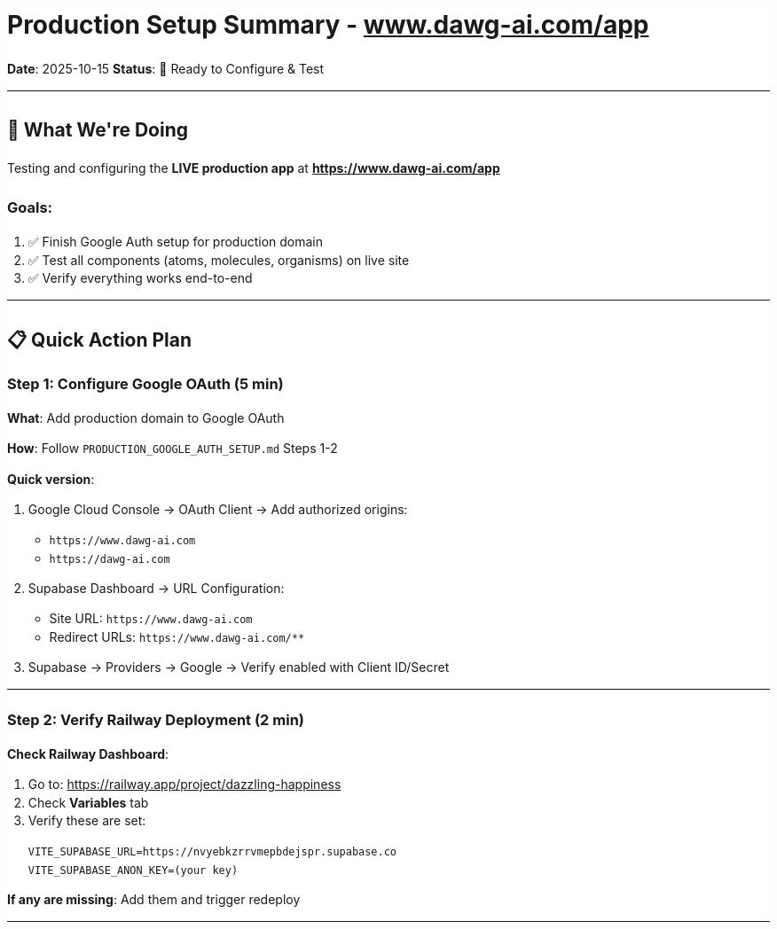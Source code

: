 # Production Setup Summary - www.dawg-ai.com/app

**Date**: 2025-10-15
**Status**: 🔧 Ready to Configure & Test

---

## 🎯 What We're Doing

Testing and configuring the **LIVE production app** at **https://www.dawg-ai.com/app**

### Goals:
1. ✅ Finish Google Auth setup for production domain
2. ✅ Test all components (atoms, molecules, organisms) on live site
3. ✅ Verify everything works end-to-end

---

## 📋 Quick Action Plan

### Step 1: Configure Google OAuth (5 min)

**What**: Add production domain to Google OAuth

**How**: Follow `PRODUCTION_GOOGLE_AUTH_SETUP.md` Steps 1-2

**Quick version**:
1. Google Cloud Console → OAuth Client → Add authorized origins:
   - `https://www.dawg-ai.com`
   - `https://dawg-ai.com`

2. Supabase Dashboard → URL Configuration:
   - Site URL: `https://www.dawg-ai.com`
   - Redirect URLs: `https://www.dawg-ai.com/**`

3. Supabase → Providers → Google → Verify enabled with Client ID/Secret

---

### Step 2: Verify Railway Deployment (2 min)

**Check Railway Dashboard**:
1. Go to: https://railway.app/project/dazzling-happiness
2. Check **Variables** tab
3. Verify these are set:
   ```
   VITE_SUPABASE_URL=https://nvyebkzrrvmepbdejspr.supabase.co
   VITE_SUPABASE_ANON_KEY=(your key)
   ```

**If any are missing**: Add them and trigger redeploy

---

